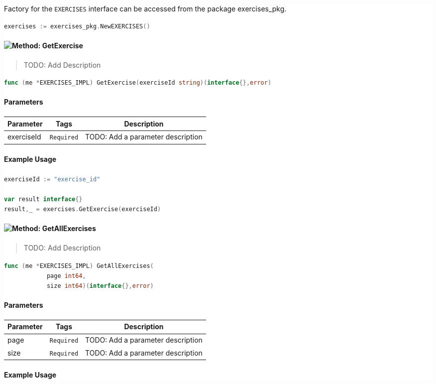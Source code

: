 Factory for the ``` EXERCISES ``` interface can be accessed from the package exercises_pkg.

```go
exercises := exercises_pkg.NewEXERCISES()
```

#### <a name="get_exercise"></a>![Method: ](https://apidocs.io/img/method.png ".exercises_pkg.GetExercise") GetExercise

> TODO: Add Description


```go
func (me *EXERCISES_IMPL) GetExercise(exerciseId string)(interface{},error)
```

#### Parameters

| Parameter | Tags | Description |
|-----------|------|-------------|
| exerciseId |  ``` Required ```  | TODO: Add a parameter description |


#### Example Usage

```go
exerciseId := "exercise_id"

var result interface{}
result,_ = exercises.GetExercise(exerciseId)

```


#### <a name="get_all_exercises"></a>![Method: ](https://apidocs.io/img/method.png ".exercises_pkg.GetAllExercises") GetAllExercises

> TODO: Add Description


```go
func (me *EXERCISES_IMPL) GetAllExercises(
            page int64,
            size int64)(interface{},error)
```

#### Parameters

| Parameter | Tags | Description |
|-----------|------|-------------|
| page |  ``` Required ```  | TODO: Add a parameter description |
| size |  ``` Required ```  | TODO: Add a parameter description |


#### Example Usage
